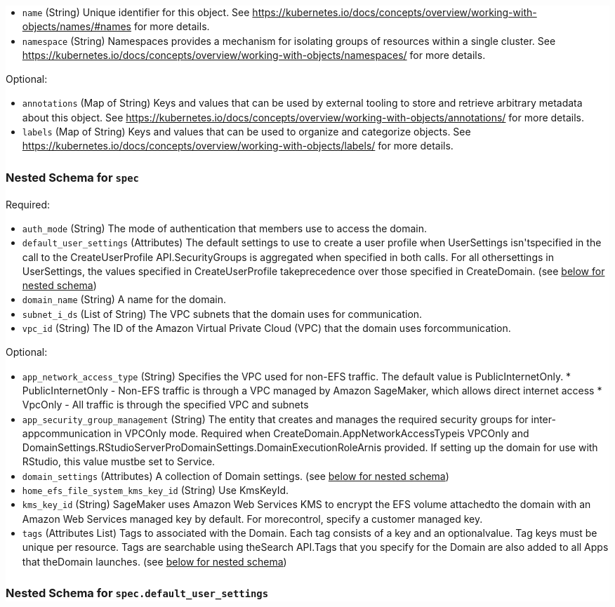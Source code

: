 - `name` (String) Unique identifier for this object. See https://kubernetes.io/docs/concepts/overview/working-with-objects/names/#names for more details.
- `namespace` (String) Namespaces provides a mechanism for isolating groups of resources within a single cluster. See https://kubernetes.io/docs/concepts/overview/working-with-objects/namespaces/ for more details.

Optional:

- `annotations` (Map of String) Keys and values that can be used by external tooling to store and retrieve arbitrary metadata about this object. See https://kubernetes.io/docs/concepts/overview/working-with-objects/annotations/ for more details.
- `labels` (Map of String) Keys and values that can be used to organize and categorize objects. See https://kubernetes.io/docs/concepts/overview/working-with-objects/labels/ for more details.


<a id="nestedatt--spec"></a>
### Nested Schema for `spec`

Required:

- `auth_mode` (String) The mode of authentication that members use to access the domain.
- `default_user_settings` (Attributes) The default settings to use to create a user profile when UserSettings isn'tspecified in the call to the CreateUserProfile API.SecurityGroups is aggregated when specified in both calls. For all othersettings in UserSettings, the values specified in CreateUserProfile takeprecedence over those specified in CreateDomain. (see [below for nested schema](#nestedatt--spec--default_user_settings))
- `domain_name` (String) A name for the domain.
- `subnet_i_ds` (List of String) The VPC subnets that the domain uses for communication.
- `vpc_id` (String) The ID of the Amazon Virtual Private Cloud (VPC) that the domain uses forcommunication.

Optional:

- `app_network_access_type` (String) Specifies the VPC used for non-EFS traffic. The default value is PublicInternetOnly.   * PublicInternetOnly - Non-EFS traffic is through a VPC managed by Amazon   SageMaker, which allows direct internet access   * VpcOnly - All traffic is through the specified VPC and subnets
- `app_security_group_management` (String) The entity that creates and manages the required security groups for inter-appcommunication in VPCOnly mode. Required when CreateDomain.AppNetworkAccessTypeis VPCOnly and DomainSettings.RStudioServerProDomainSettings.DomainExecutionRoleArnis provided. If setting up the domain for use with RStudio, this value mustbe set to Service.
- `domain_settings` (Attributes) A collection of Domain settings. (see [below for nested schema](#nestedatt--spec--domain_settings))
- `home_efs_file_system_kms_key_id` (String) Use KmsKeyId.
- `kms_key_id` (String) SageMaker uses Amazon Web Services KMS to encrypt the EFS volume attachedto the domain with an Amazon Web Services managed key by default. For morecontrol, specify a customer managed key.
- `tags` (Attributes List) Tags to associated with the Domain. Each tag consists of a key and an optionalvalue. Tag keys must be unique per resource. Tags are searchable using theSearch API.Tags that you specify for the Domain are also added to all Apps that theDomain launches. (see [below for nested schema](#nestedatt--spec--tags))

<a id="nestedatt--spec--default_user_settings"></a>
### Nested Schema for `spec.default_user_settings`
